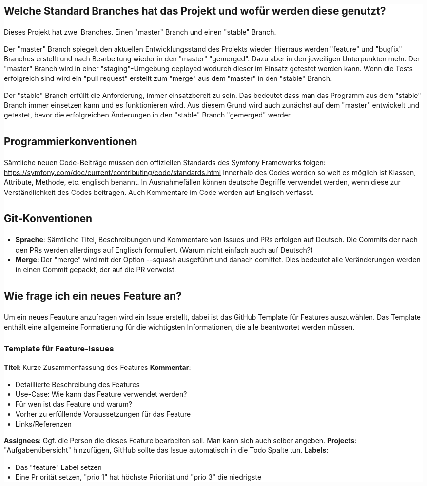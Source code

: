 
## Welche Standard Branches hat das Projekt und wofür werden diese genutzt?
Dieses Projekt hat zwei Branches. Einen "master" Branch und einen "stable" Branch.

Der "master" Branch spiegelt den aktuellen Entwicklungsstand des Projekts wieder. Hierraus werden "feature" und "bugfix" Branches erstellt und nach Bearbeitung wieder in den "master" "gemerged". Dazu aber in den jeweiligen Unterpunkten mehr.
Der "master" Branch wird in einer "staging"-Umgebung deployed wodurch dieser im Einsatz getestet werden kann.
Wenn die Tests erfolgreich sind wird ein "pull request" erstellt zum "merge" aus dem "master" in den "stable" Branch. 

Der "stable" Branch erfüllt die Anforderung, immer einsatzbereit zu sein. Das bedeutet dass man das Programm aus dem "stable" Branch immer einsetzen kann und es funktionieren wird. Aus diesem Grund wird auch zunächst auf dem "master" entwickelt und getestet, bevor die erfolgreichen Änderungen in den "stable" Branch "gemerged" werden.

## Programmierkonventionen
Sämtliche neuen Code-Beiträge müssen den offiziellen Standards des Symfony Frameworks folgen: https://symfony.com/doc/current/contributing/code/standards.html
Innerhalb des Codes werden so weit es möglich ist Klassen, Attribute, Methode, etc. englisch benannt.  In Ausnahmefällen können deutsche Begriffe verwendet werden, wenn diese zur Verständlichkeit des Codes beitragen. Auch Kommentare im Code werden auf Englisch verfasst.

## Git-Konventionen
- **Sprache**: Sämtliche Titel, Beschreibungen und Kommentare von Issues und PRs erfolgen auf Deutsch. Die Commits der nach den PRs werden allerdings auf Englisch formuliert. (Warum nicht einfach auch auf Deutsch?)
- **Merge**: Der "merge" wird mit der Option --squash ausgeführt und danach comittet. Dies bedeutet alle  Veränderungen werden in einen Commit gepackt, der auf die PR  verweist.

## Wie frage ich ein neues Feature an?
Um ein neues Feauture anzufragen wird ein Issue erstellt, dabei ist das GitHub Template für Features auszuwählen. Das Template enthält eine allgemeine Formatierung für die wichtigsten Informationen, die alle beantwortet werden müssen.

### Template für Feature-Issues
**Titel**: Kurze Zusammenfassung des Features
**Kommentar**:
- Detaillierte Beschreibung des Features
- Use-Case: Wie kann das Feature verwendet werden?
- Für wen ist das Feature und warum?
- Vorher zu erfüllende Voraussetzungen für das Feature
- Links/Referenzen

**Assignees**: Ggf. die Person die dieses Feature bearbeiten soll. Man kann sich auch selber angeben.
**Projects**: "Aufgabenübersicht" hinzufügen, GitHub sollte das Issue automatisch in die Todo  Spalte tun.
**Labels**: 
- Das "feature" Label setzen 
- Eine Priorität setzen, "prio 1" hat höchste Priorität und "prio 3" die niedrigste

